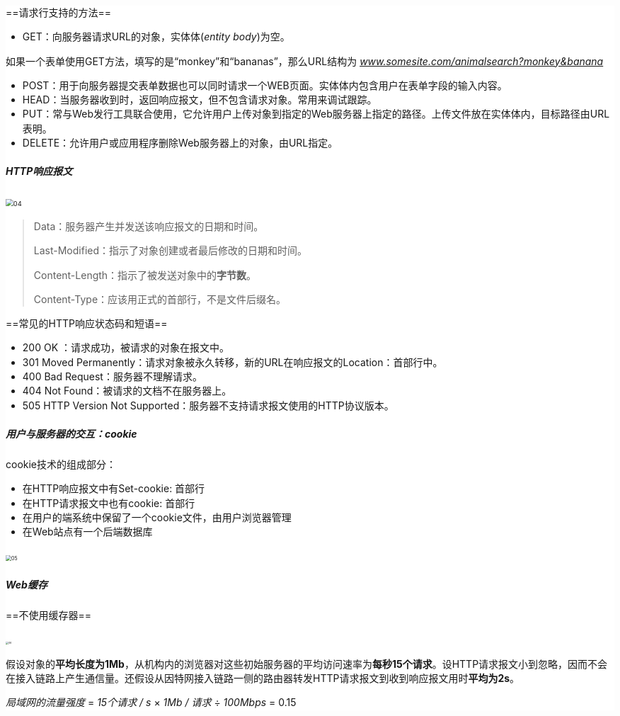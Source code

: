 ==请求行支持的方法==

* GET：向服务器请求URL的对象，实体体(*entity* *body*)为空。

如果一个表单使用GET方法，填写的是“monkey”和“bananas”，那么URL结构为 *www.somesite.com/animalsearch?monkey&banana*

* POST：用于向服务器提交表单数据也可以同时请求一个WEB页面。实体体内包含用户在表单字段的输入内容。
* HEAD：当服务器收到时，返回响应报文，但不包含请求对象。常用来调试跟踪。
* PUT：常与Web发行工具联合使用，它允许用户上传对象到指定的Web服务器上指定的路径。上传文件放在实体体内，目标路径由URL表明。
* DELETE：允许用户或应用程序删除Web服务器上的对象，由URL指定。



##### HTTP响应报文

<img src="C:\Users\12204\Desktop\计网\picture\L2\04.png" alt="04" style="zoom: 67%;" />

> Data：服务器产生并发送该响应报文的日期和时间。
>
> Last-Modified：指示了对象创建或者最后修改的日期和时间。
>
> Content-Length：指示了被发送对象中的**字节数**。
>
> Content-Type：应该用正式的首部行，不是文件后缀名。



==常见的HTTP响应状态码和短语==

* 200 OK ：请求成功，被请求的对象在报文中。
* 301 Moved Permanently：请求对象被永久转移，新的URL在响应报文的Location：首部行中。
* 400 Bad Request：服务器不理解请求。
* 404 Not Found：被请求的文档不在服务器上。
* 505 HTTP Version Not Supported：服务器不支持请求报文使用的HTTP协议版本。



##### 用户与服务器的交互：cookie

cookie技术的组成部分：

* 在HTTP响应报文中有Set-cookie: 首部行
* 在HTTP请求报文中也有cookie: 首部行
* 在用户的端系统中保留了一个cookie文件，由用户浏览器管理
* 在Web站点有一个后端数据库



<img src="C:\Users\12204\Desktop\计网\picture\L2\05.png" alt="05" style="zoom:50%;" />

##### Web缓存

==不使用缓存器==

<img src="C:\Users\12204\Desktop\计网\picture\L2\06.jpg" alt="06" style="zoom: 25%;" />

假设对象的**平均长度为1Mb**，从机构内的浏览器对这些初始服务器的平均访问速率为**每秒15个请求**。设HTTP请求报文小到忽略，因而不会在接入链路上产生通信量。还假设从因特网接入链路一侧的路由器转发HTTP请求报文到收到响应报文用时**平均为2s**。

*局域网的流量强度* = *15个请求 / s* ×  *1Mb / 请求*  ÷ *100Mbps* = 0.15
